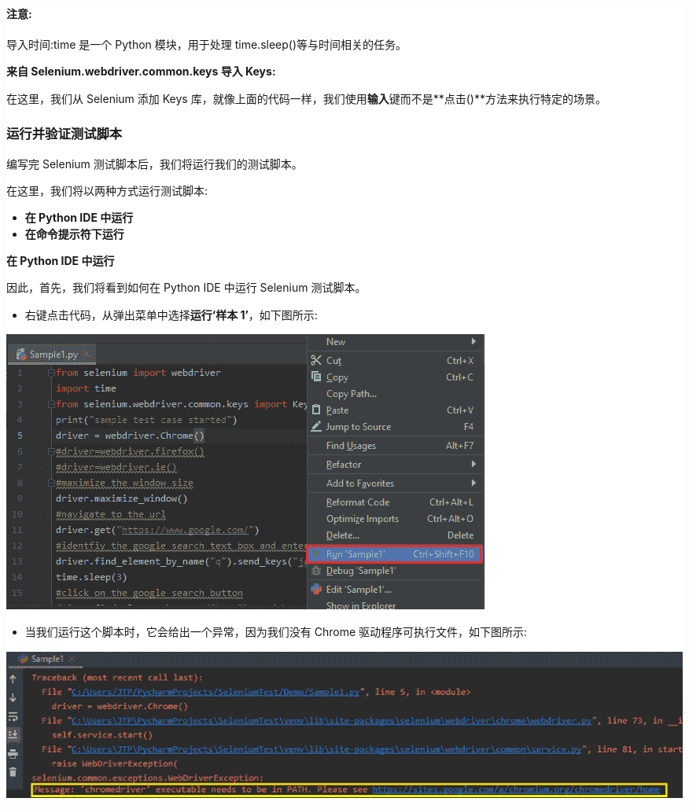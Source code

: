#### 注意:
导入时间:time 是一个 Python 模块，用于处理 time.sleep()等与时间相关的任务。

**来自 Selenium.webdriver.common.keys 导入 Keys:**

在这里，我们从 Selenium 添加 Keys 库，就像上面的代码一样，我们使用**输入**键而不是**点击()**方法来执行特定的场景。

### 运行并验证测试脚本

编写完 Selenium 测试脚本后，我们将运行我们的测试脚本。

在这里，我们将以两种方式运行测试脚本:

*   **在 Python IDE 中运行**
*   **在命令提示符下运行**

**在 Python IDE 中运行**

因此，首先，我们将看到如何在 Python IDE 中运行 Selenium 测试脚本。

*   右键点击代码，从弹出菜单中选择**运行‘样本 1’**，如下图所示:

![Selenium with Python Tutorial](img/01397b22169b6040e6ce8789792395a6.png)

*   当我们运行这个脚本时，它会给出一个异常，因为我们没有 Chrome 驱动程序可执行文件，如下图所示:

![Selenium with Python Tutorial](img/f786f9a8961a12ee81a6529198e2ef17.png)
